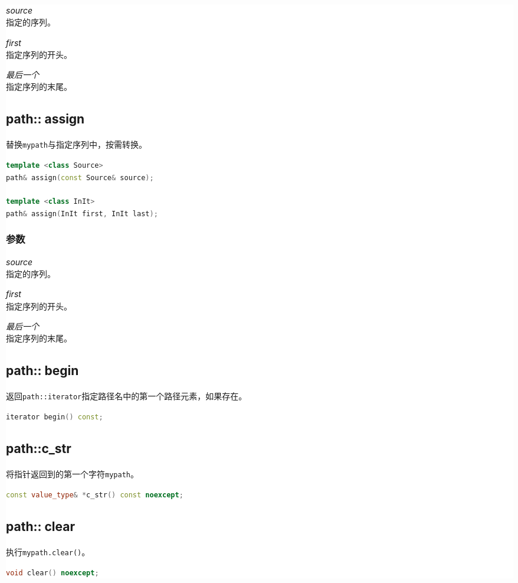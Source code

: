 *source*<br/>
指定的序列。

*first*<br/>
指定序列的开头。

*最后一个*<br/>
指定序列的末尾。

## <a name="assign"></a> path:: assign

替换`mypath`与指定序列中，按需转换。

```cpp
template <class Source>
path& assign(const Source& source);

template <class InIt>
path& assign(InIt first, InIt last);
```

### <a name="parameters"></a>参数

*source*<br/>
指定的序列。

*first*<br/>
指定序列的开头。

*最后一个*<br/>
指定序列的末尾。

## <a name="begin"></a> path:: begin

返回`path::iterator`指定路径名中的第一个路径元素，如果存在。

```cpp
iterator begin() const;
```

## <a name="c_str"></a> path::c_str

将指针返回到的第一个字符`mypath`。

```cpp
const value_type& *c_str() const noexcept;
```

## <a name="clear"></a> path:: clear

执行`mypath.clear()`。

```cpp
void clear() noexcept;
```
